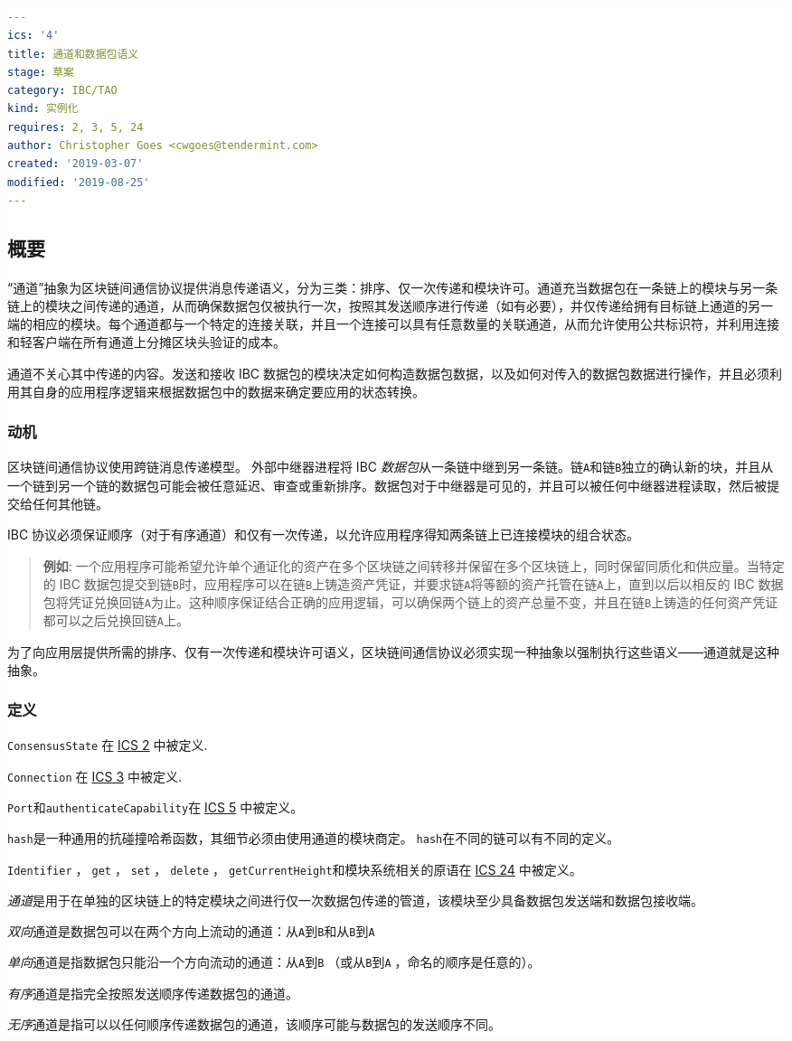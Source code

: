 ```yaml
---
ics: '4'
title: 通道和数据包语义
stage: 草案
category: IBC/TAO
kind: 实例化
requires: 2, 3, 5, 24
author: Christopher Goes <cwgoes@tendermint.com>
created: '2019-03-07'
modified: '2019-08-25'
---
```


## 概要

“通道”抽象为区块链间通信协议提供消息传递语义，分为三类：排序、仅一次传递和模块许可。通道充当数据包在一条链上的模块与另一条链上的模块之间传递的通道，从而确保数据包仅被执行一次，按照其发送顺序进行传递（如有必要），并仅传递给拥有目标链上通道的另一端的相应的模块。每个通道都与一个特定的连接关联，并且一个连接可以具有任意数量的关联通道，从而允许使用公共标识符，并利用连接和轻客户端在所有通道上分摊区块头验证的成本。

通道不关心其中传递的内容。发送和接收 IBC 数据包的模块决定如何构造数据包数据，以及如何对传入的数据包数据进行操作，并且必须利用其自身的应用程序逻辑来根据数据包中的数据来确定要应用的状态转换。

### 动机

区块链间通信协议使用跨链消息传递模型。 外部中继器进程将 IBC *数据包*从一条链中继到另一条链。链`A`和链`B`独立的确认新的块，并且从一个链到另一个链的数据包可能会被任意延迟、审查或重新排序。数据包对于中继器是可见的，并且可以被任何中继器进程读取，然后被提交给任何其他链。

IBC 协议必须保证顺序（对于有序通道）和仅有一次传递，以允许应用程序得知两条链上已连接模块的组合状态。

> **例如**: 一个应用程序可能希望允许单个通证化的资产在多个区块链之间转移并保留在多个区块链上，同时保留同质化和供应量。当特定的 IBC 数据包提交到链`B`时，应用程序可以在链`B`上铸造资产凭证，并要求链`A`将等额的资产托管在链`A`上，直到以后以相反的 IBC 数据包将凭证兑换回链`A`为止。这种顺序保证结合正确的应用逻辑，可以确保两个链上的资产总量不变，并且在链`B`上铸造的任何资产凭证都可以之后兑换回链`A`上。

为了向应用层提供所需的排序、仅有一次传递和模块许可语义，区块链间通信协议必须实现一种抽象以强制执行这些语义——通道就是这种抽象。

### 定义

`ConsensusState` 在 [ICS 2](../ics-002-client-semantics) 中被定义.

`Connection` 在 [ICS 3](../ics-003-connection-semantics) 中被定义.

`Port`和`authenticateCapability`在 [ICS 5](../ics-005-port-allocation) 中被定义。

`hash`是一种通用的抗碰撞哈希函数，其细节必须由使用通道的模块商定。 `hash`在不同的链可以有不同的定义。

`Identifier` ， `get` ， `set` ， `delete` ， `getCurrentHeight`和模块系统相关的原语在 [ICS 24](../ics-024-host-requirements) 中被定义。

*通道*是用于在单独的区块链上的特定模块之间进行仅一次数据包传递的管道，该模块至少具备数据包发送端和数据包接收端。

*双向*通道是数据包可以在两个方向上流动的通道：从`A`到`B`和从`B`到`A`

*单向*通道是指数据包只能沿一个方向流动的通道：从`A`到`B` （或从`B`到`A` ，命名的顺序是任意的）。

*有序*通道是指完全按照发送顺序传递数据包的通道。

*无序*通道是指可以以任何顺序传递数据包的通道，该顺序可能与数据包的发送顺序不同。
